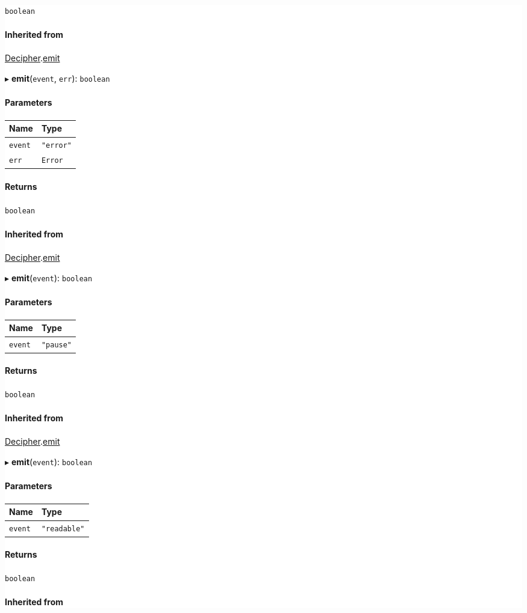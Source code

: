 `boolean`

#### Inherited from

[Decipher](https://github.com/oven-sh/bun-types/blob/master/api-docs/classes/crypto_.Decipher.md).[emit](https://github.com/oven-sh/bun-types/blob/master/api-docs/classes/crypto_.Decipher.md#emit)

▸ **emit**(`event`, `err`): `boolean`

#### Parameters

| Name | Type |
| :------ | :------ |
| `event` | ``"error"`` |
| `err` | `Error` |

#### Returns

`boolean`

#### Inherited from

[Decipher](https://github.com/oven-sh/bun-types/blob/master/api-docs/classes/crypto_.Decipher.md).[emit](https://github.com/oven-sh/bun-types/blob/master/api-docs/classes/crypto_.Decipher.md#emit)

▸ **emit**(`event`): `boolean`

#### Parameters

| Name | Type |
| :------ | :------ |
| `event` | ``"pause"`` |

#### Returns

`boolean`

#### Inherited from

[Decipher](https://github.com/oven-sh/bun-types/blob/master/api-docs/classes/crypto_.Decipher.md).[emit](https://github.com/oven-sh/bun-types/blob/master/api-docs/classes/crypto_.Decipher.md#emit)

▸ **emit**(`event`): `boolean`

#### Parameters

| Name | Type |
| :------ | :------ |
| `event` | ``"readable"`` |

#### Returns

`boolean`

#### Inherited from
